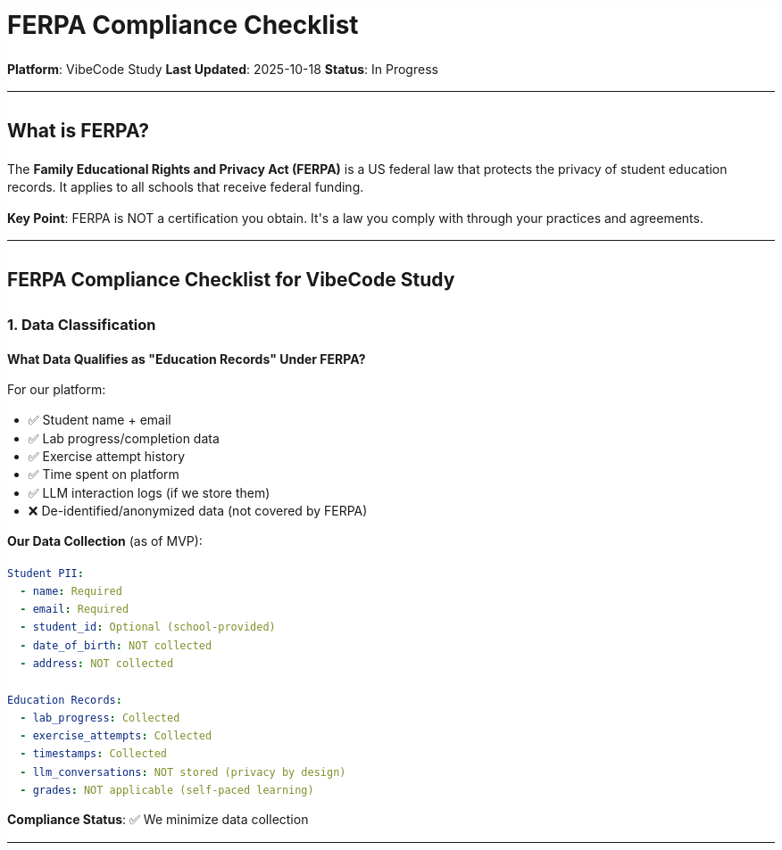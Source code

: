 # FERPA Compliance Checklist

**Platform**: VibeCode Study
**Last Updated**: 2025-10-18
**Status**: In Progress

---

## What is FERPA?

The **Family Educational Rights and Privacy Act (FERPA)** is a US federal law that protects the privacy of student education records. It applies to all schools that receive federal funding.

**Key Point**: FERPA is NOT a certification you obtain. It's a law you comply with through your practices and agreements.

---

## FERPA Compliance Checklist for VibeCode Study

### 1. Data Classification

**What Data Qualifies as "Education Records" Under FERPA?**

For our platform:
- ✅ Student name + email
- ✅ Lab progress/completion data
- ✅ Exercise attempt history
- ✅ Time spent on platform
- ✅ LLM interaction logs (if we store them)
- ❌ De-identified/anonymized data (not covered by FERPA)

**Our Data Collection** (as of MVP):
```yaml
Student PII:
  - name: Required
  - email: Required
  - student_id: Optional (school-provided)
  - date_of_birth: NOT collected
  - address: NOT collected

Education Records:
  - lab_progress: Collected
  - exercise_attempts: Collected
  - timestamps: Collected
  - llm_conversations: NOT stored (privacy by design)
  - grades: NOT applicable (self-paced learning)
```

**Compliance Status**: ✅ We minimize data collection

---
